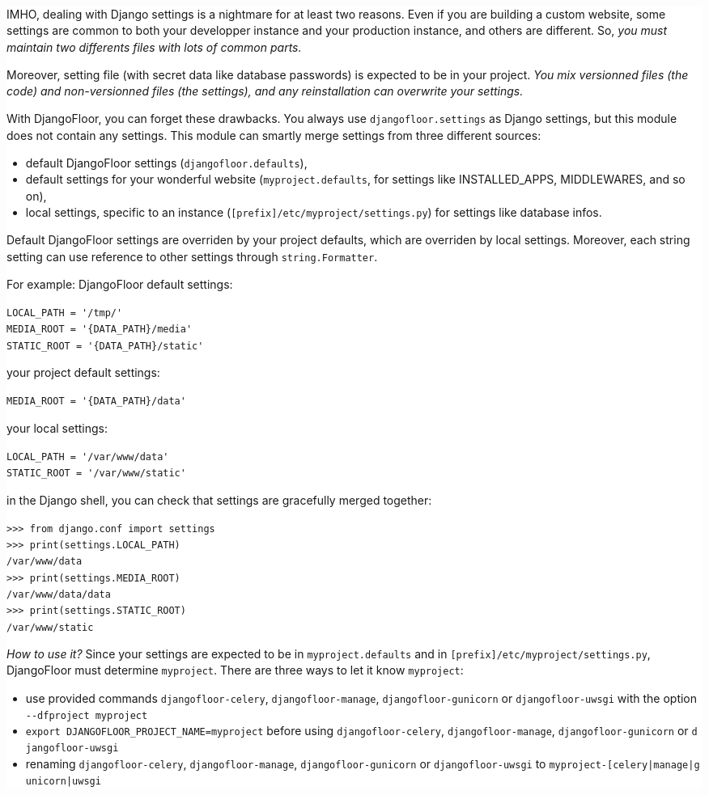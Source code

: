 IMHO, dealing with Django settings is a nightmare for at least two reasons. 
Even if you are building a custom website, some settings are common to both your developper instance and your production instance, and others are different.
So, *you must maintain two differents files with lots of common parts.*

Moreover, setting file (with secret data like database passwords) is expected to be in your project. 
*You mix versionned files (the code) and non-versionned files (the settings), and any reinstallation can overwrite your settings.*

With DjangoFloor, you can forget these drawbacks. You always use `djangofloor.settings` as Django settings, but this module does not contain any settings.
This module can smartly merge settings from three different sources:
 
  * default DjangoFloor settings (`djangofloor.defaults`),
  * default settings for your wonderful website (`myproject.defaults`, for settings like INSTALLED_APPS, MIDDLEWARES, and so on),
  * local settings, specific to an instance (`[prefix]/etc/myproject/settings.py`) for settings like database infos.
  
Default DjangoFloor settings are overriden by your project defaults, which are overriden by local settings.
Moreover, each string setting can use reference to other settings through `string.Formatter`.

For example:
DjangoFloor default settings:

    LOCAL_PATH = '/tmp/'
    MEDIA_ROOT = '{DATA_PATH}/media'
    STATIC_ROOT = '{DATA_PATH}/static'

your project default settings:

    MEDIA_ROOT = '{DATA_PATH}/data'
    
your local settings:

    LOCAL_PATH = '/var/www/data'
    STATIC_ROOT = '/var/www/static'

in the Django shell, you can check that settings are gracefully merged together:

    >>> from django.conf import settings
    >>> print(settings.LOCAL_PATH)
    /var/www/data
    >>> print(settings.MEDIA_ROOT)
    /var/www/data/data
    >>> print(settings.STATIC_ROOT)
    /var/www/static

*How to use it?* Since your settings are expected to be in  `myproject.defaults` and in `[prefix]/etc/myproject/settings.py`, DjangoFloor must determine `myproject`.
There are three ways to let it know `myproject`:

  -  use provided commands `djangofloor-celery`, `djangofloor-manage`, `djangofloor-gunicorn` or `djangofloor-uwsgi` with the option `--dfproject myproject`
  -  `export DJANGOFLOOR_PROJECT_NAME=myproject` before using `djangofloor-celery`, `djangofloor-manage`, `djangofloor-gunicorn` or `djangofloor-uwsgi`
  -  renaming `djangofloor-celery`, `djangofloor-manage`, `djangofloor-gunicorn` or `djangofloor-uwsgi` to `myproject-[celery|manage|gunicorn|uwsgi`
